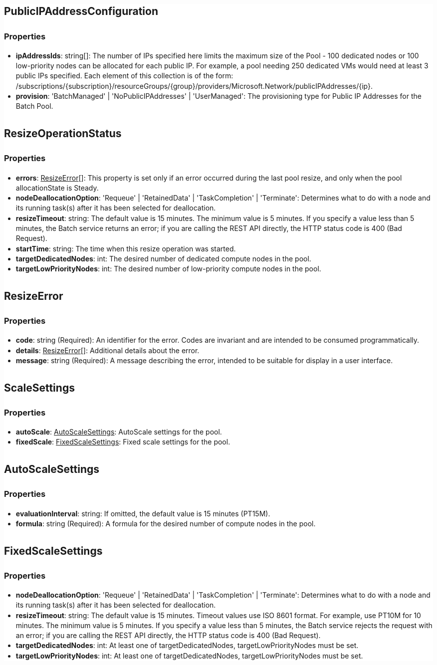 ## PublicIPAddressConfiguration
### Properties
* **ipAddressIds**: string[]: The number of IPs specified here limits the maximum size of the Pool - 100 dedicated nodes or 100 low-priority nodes can be allocated for each public IP. For example, a pool needing 250 dedicated VMs would need at least 3 public IPs specified. Each element of this collection is of the form: /subscriptions/{subscription}/resourceGroups/{group}/providers/Microsoft.Network/publicIPAddresses/{ip}.
* **provision**: 'BatchManaged' | 'NoPublicIPAddresses' | 'UserManaged': The provisioning type for Public IP Addresses for the Batch Pool.

## ResizeOperationStatus
### Properties
* **errors**: [ResizeError](#resizeerror)[]: This property is set only if an error occurred during the last pool resize, and only when the pool allocationState is Steady.
* **nodeDeallocationOption**: 'Requeue' | 'RetainedData' | 'TaskCompletion' | 'Terminate': Determines what to do with a node and its running task(s) after it has been selected for deallocation.
* **resizeTimeout**: string: The default value is 15 minutes. The minimum value is 5 minutes. If you specify a value less than 5 minutes, the Batch service returns an error; if you are calling the REST API directly, the HTTP status code is 400 (Bad Request).
* **startTime**: string: The time when this resize operation was started.
* **targetDedicatedNodes**: int: The desired number of dedicated compute nodes in the pool.
* **targetLowPriorityNodes**: int: The desired number of low-priority compute nodes in the pool.

## ResizeError
### Properties
* **code**: string (Required): An identifier for the error. Codes are invariant and are intended to be consumed programmatically.
* **details**: [ResizeError](#resizeerror)[]: Additional details about the error.
* **message**: string (Required): A message describing the error, intended to be suitable for display in a user interface.

## ScaleSettings
### Properties
* **autoScale**: [AutoScaleSettings](#autoscalesettings): AutoScale settings for the pool.
* **fixedScale**: [FixedScaleSettings](#fixedscalesettings): Fixed scale settings for the pool.

## AutoScaleSettings
### Properties
* **evaluationInterval**: string: If omitted, the default value is 15 minutes (PT15M).
* **formula**: string (Required): A formula for the desired number of compute nodes in the pool.

## FixedScaleSettings
### Properties
* **nodeDeallocationOption**: 'Requeue' | 'RetainedData' | 'TaskCompletion' | 'Terminate': Determines what to do with a node and its running task(s) after it has been selected for deallocation.
* **resizeTimeout**: string: The default value is 15 minutes. Timeout values use ISO 8601 format. For example, use PT10M for 10 minutes. The minimum value is 5 minutes. If you specify a value less than 5 minutes, the Batch service rejects the request with an error; if you are calling the REST API directly, the HTTP status code is 400 (Bad Request).
* **targetDedicatedNodes**: int: At least one of targetDedicatedNodes, targetLowPriorityNodes must be set.
* **targetLowPriorityNodes**: int: At least one of targetDedicatedNodes, targetLowPriorityNodes must be set.
